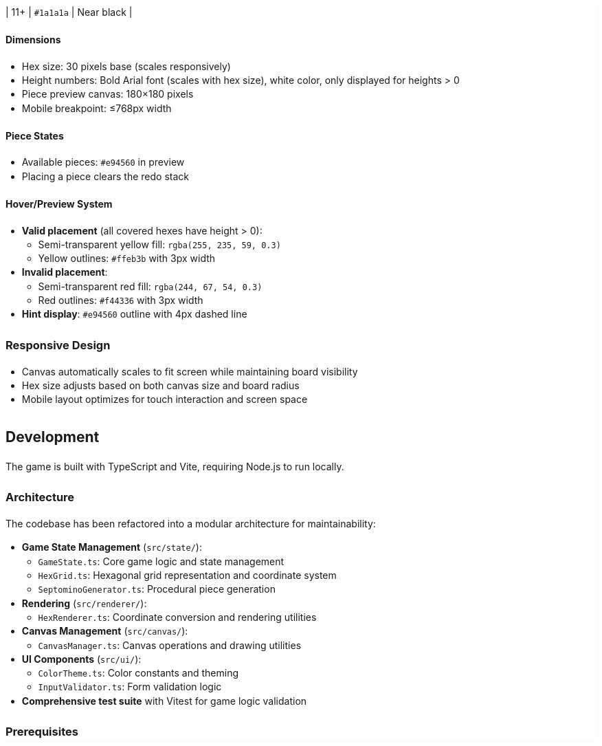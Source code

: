 | 11+    | `#1a1a1a` | Near black     |

#### Dimensions

- Hex size: 30 pixels base (scales responsively)
- Height numbers: Bold Arial font (scales with hex size), white color, only displayed for heights > 0
- Piece preview canvas: 180×180 pixels
- Mobile breakpoint: ≤768px width

#### Piece States

- Available pieces: `#e94560` in preview
- Placing a piece clears the redo stack

#### Hover/Preview System

- **Valid placement** (all covered hexes have height > 0):
    - Semi-transparent yellow fill: `rgba(255, 235, 59, 0.3)`
    - Yellow outlines: `#ffeb3b` with 3px width
- **Invalid placement**:
    - Semi-transparent red fill: `rgba(244, 67, 54, 0.3)`
    - Red outlines: `#f44336` with 3px width
- **Hint display**: `#e94560` outline with 4px dashed line

### Responsive Design

- Canvas automatically scales to fit screen while maintaining board visibility
- Hex size adjusts based on both canvas size and board radius
- Mobile layout optimizes for touch interaction and screen space

## Development

The game is built with TypeScript and Vite, requiring Node.js to run locally.

### Architecture

The codebase has been refactored into a modular architecture for maintainability:

- **Game State Management** (`src/state/`):
    - `GameState.ts`: Core game logic and state management
    - `HexGrid.ts`: Hexagonal grid representation and coordinate system
    - `SeptominoGenerator.ts`: Procedural piece generation
- **Rendering** (`src/renderer/`):
    - `HexRenderer.ts`: Coordinate conversion and rendering utilities
- **Canvas Management** (`src/canvas/`):
    - `CanvasManager.ts`: Canvas operations and drawing utilities
- **UI Components** (`src/ui/`):
    - `ColorTheme.ts`: Color constants and theming
    - `InputValidator.ts`: Form validation logic
- **Comprehensive test suite** with Vitest for game logic validation

### Prerequisites
